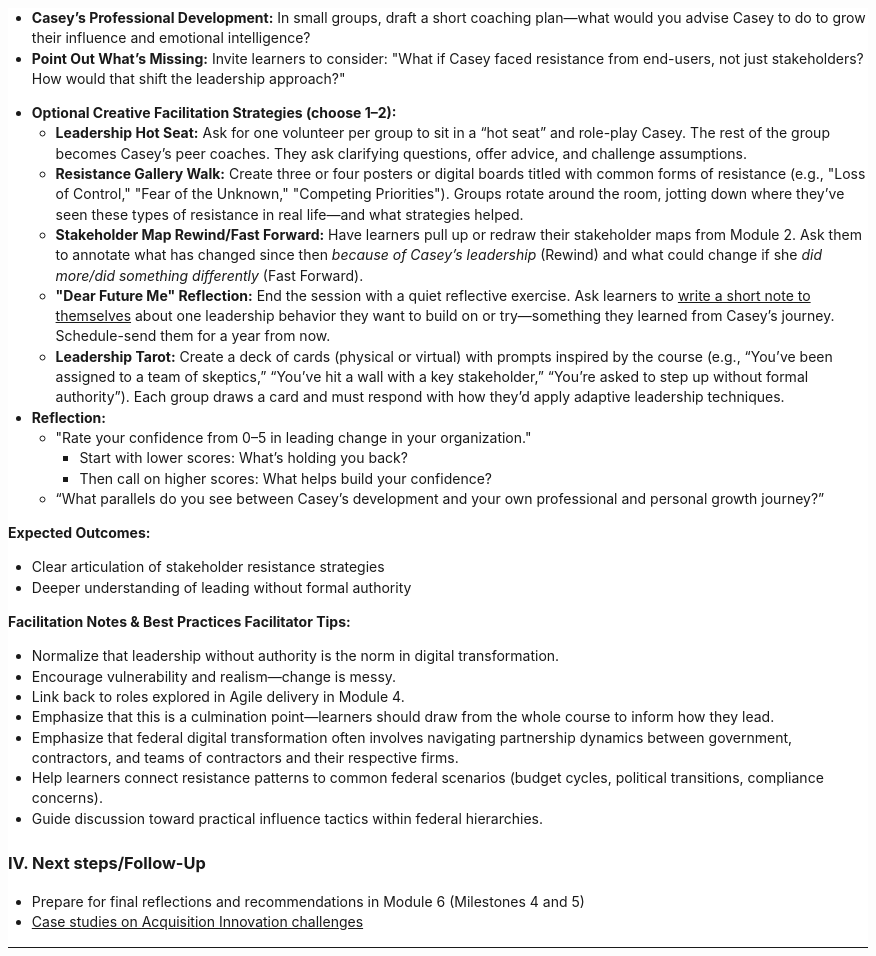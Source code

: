    * **Casey’s Professional Development:** In small groups, draft a short coaching plan—what would you advise Casey to do to grow their influence and emotional intelligence?  
   * **Point Out What’s Missing:** Invite learners to consider: "What if Casey faced resistance from end-users, not just stakeholders? How would that shift the leadership approach?"  
- **Optional Creative Facilitation Strategies (choose 1–2):**  
   * **Leadership Hot Seat:** Ask for one volunteer per group to sit in a “hot seat” and role-play Casey. The rest of the group becomes Casey’s peer coaches. They ask clarifying questions, offer advice, and challenge assumptions.  
   * **Resistance Gallery Walk:** Create three or four posters or digital boards titled with common forms of resistance (e.g., "Loss of Control," "Fear of the Unknown," "Competing Priorities"). Groups rotate around the room, jotting down where they’ve seen these types of resistance in real life—and what strategies helped.  
   * **Stakeholder Map Rewind/Fast Forward:** Have learners pull up or redraw their stakeholder maps from Module 2\. Ask them to annotate what has changed since then *because of Casey’s leadership* (Rewind) and what could change if she *did more/did something differently* (Fast Forward).  
   * **"Dear Future Me" Reflection:** End the session with a quiet reflective exercise. Ask learners to [write a short note to themselves](futureme.org) about one leadership behavior they want to build on or try—something they learned from Casey’s journey. Schedule-send them for a year from now.  
   * **Leadership Tarot:** Create a deck of cards (physical or virtual) with prompts inspired by the course (e.g., “You’ve been assigned to a team of skeptics,” “You’ve hit a wall with a key stakeholder,” “You’re asked to step up without formal authority”). Each group draws a card and must respond with how they’d apply adaptive leadership techniques.  
- **Reflection:**  
   * "Rate your confidence from 0–5 in leading change in your organization."  
     * Start with lower scores: What’s holding you back?  
     * Then call on higher scores: What helps build your confidence?  
   * “What parallels do you see between Casey’s development and your own professional and personal growth journey?”

**Expected Outcomes:**
* Clear articulation of stakeholder resistance strategies  
* Deeper understanding of leading without formal authority

**Facilitation Notes & Best Practices Facilitator Tips:**
* Normalize that leadership without authority is the norm in digital transformation.  
* Encourage vulnerability and realism—change is messy.  
* Link back to roles explored in Agile delivery in Module 4.  
* Emphasize that this is a culmination point—learners should draw from the whole course to inform how they lead.  
* Emphasize that federal digital transformation often involves navigating partnership dynamics between government, contractors, and teams of contractors and their respective firms.  
* Help learners connect resistance patterns to common federal scenarios (budget cycles, political transitions, compliance concerns).  
* Guide discussion toward practical influence tactics within federal hierarchies.

### IV. Next steps/Follow-Up

* Prepare for final reflections and recommendations in Module 6 (Milestones 4 and 5\)  
* [Case studies on Acquisition Innovation challenges](https://acquisitiongateway.gov/-resources/resources/4173?\_a%5Eg\_nid=252)

____________________________________________________
